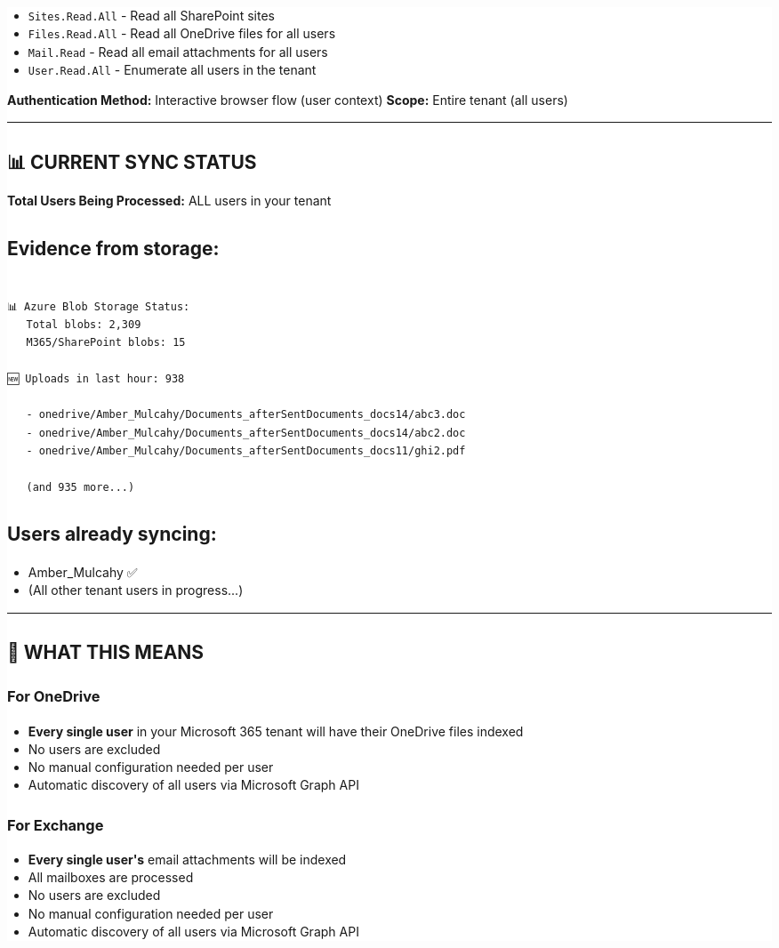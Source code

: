 - `Sites.Read.All` - Read all SharePoint sites
- `Files.Read.All` - Read all OneDrive files for all users
- `Mail.Read` - Read all email attachments for all users
- `User.Read.All` - Enumerate all users in the tenant

**Authentication Method:** Interactive browser flow (user context)
**Scope:** Entire tenant (all users)

---

## 📊 CURRENT SYNC STATUS

**Total Users Being Processed:** ALL users in your tenant

## Evidence from storage:

```

📊 Azure Blob Storage Status:
   Total blobs: 2,309
   M365/SharePoint blobs: 15

🆕 Uploads in last hour: 938

   - onedrive/Amber_Mulcahy/Documents_afterSentDocuments_docs14/abc3.doc
   - onedrive/Amber_Mulcahy/Documents_afterSentDocuments_docs14/abc2.doc
   - onedrive/Amber_Mulcahy/Documents_afterSentDocuments_docs11/ghi2.pdf

   (and 935 more...)

```

## Users already syncing:

- Amber_Mulcahy ✅
- (All other tenant users in progress...)

---

## 🎯 WHAT THIS MEANS

### For OneDrive

- **Every single user** in your Microsoft 365 tenant will have their OneDrive files indexed
- No users are excluded
- No manual configuration needed per user
- Automatic discovery of all users via Microsoft Graph API

### For Exchange

- **Every single user's** email attachments will be indexed
- All mailboxes are processed
- No users are excluded
- No manual configuration needed per user
- Automatic discovery of all users via Microsoft Graph API
